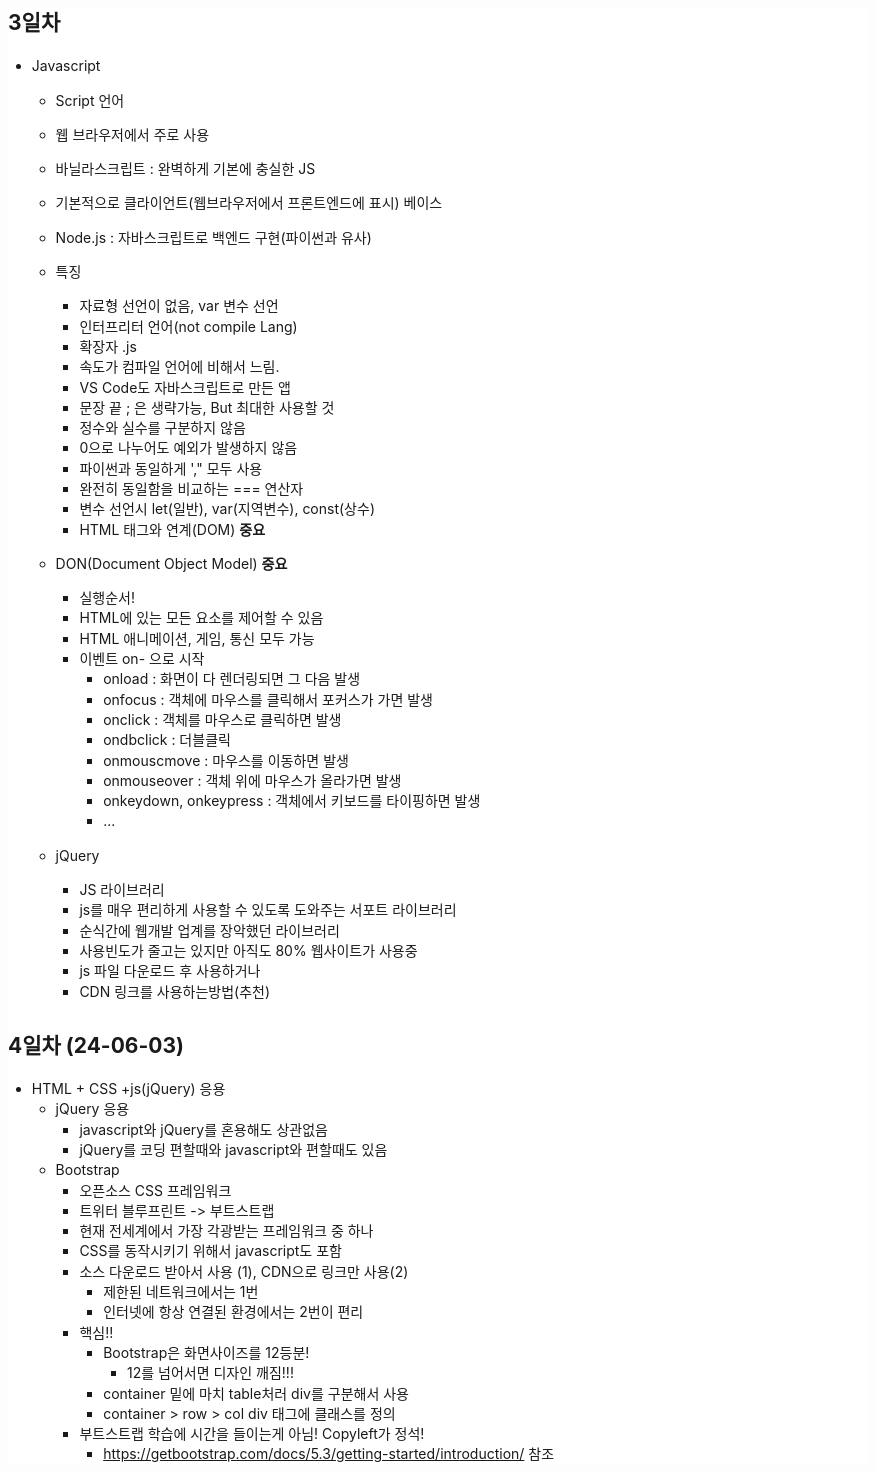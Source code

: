 ## 3일차
- Javascript
    - Script 언어
    - 웹 브라우저에서 주로 사용
    - 바닐라스크립트 : 완벽하게 기본에 충실한 JS
    - 기본적으로 클라이언트(웹브라우저에서 프론트엔드에 표시) 베이스
    - Node.js : 자바스크립트로 백엔드 구현(파이썬과 유사)
    - 특징
        - 자료형 선언이 없음, var 변수 선언
        - 인터프리터 언어(not compile Lang)
        - 확장자 .js 
        - 속도가 컴파일 언어에 비해서 느림.
        - VS Code도 자바스크립트로 만든 앱
        - 문장 끝 ; 은 생략가능, But 최대한 사용할 것
        - 정수와 실수를 구분하지 않음
        - 0으로 나누어도 예외가 발생하지 않음
        - 파이썬과 동일하게 '," 모두 사용
        - 완전히 동일함을 비교하는 === 연산자 
        - 변수 선언시 let(일반), var(지역변수), const(상수)
        - HTML 태그와 연계(DOM) **중요**
        
    - DON(Document Object Model) **중요**
        - 실행순서!
        - HTML에 있는 모든 요소를 제어할 수 있음
        - HTML 애니메이션, 게임, 통신 모두 가능
        - 이벤트 on- 으로 시작
            - onload : 화면이 다 렌더링되면 그 다음 발생
            - onfocus : 객체에 마우스를 클릭해서 포커스가 가면 발생
            - onclick : 객체를 마우스로 클릭하면 발생
            - ondbclick : 더블클릭
            - onmouscmove : 마우스를 이동하면 발생
            - onmouseover : 객체 위에 마우스가 올라가면 발생
            - onkeydown, onkeypress : 객체에서 키보드를 타이핑하면 발생
            - ... 
    
    - jQuery
        - JS 라이브러리 
        - js를 매우 편리하게 사용할 수 있도록 도와주는 서포트 라이브러리
        - 순식간에 웹개발 업계를 장악했던 라이브러리
        - 사용빈도가 줄고는 있지만 아직도 80% 웹사이트가 사용중
        - js 파일 다운로드 후 사용하거나
        - CDN 링크를 사용하는방법(추천)

## 4일차 (24-06-03)
- HTML + CSS +js(jQuery) 응용
    - jQuery 응용
        - javascript와 jQuery를 혼용해도 상관없음
        - jQuery를 코딩 편할때와 javascript와 편할때도 있음
    - Bootstrap 
        - 오픈소스 CSS 프레임워크
        - 트위터 블루프린트 -> 부트스트랩
        - 현재 전세계에서 가장 각광받는 프레임워크 중 하나
        - CSS를 동작시키기 위해서 javascript도 포함
        - 소스 다운로드 받아서 사용 (1), CDN으로 링크만 사용(2)
            - 제한된 네트워크에서는 1번
            - 인터넷에 항상 연결된 환경에서는 2번이 편리
        - 핵심!!
            - Bootstrap은 화면사이즈를 12등분!
                - 12를 넘어서면 디자인 깨짐!!!
            - container 밑에 마치 table처러 div를 구분해서 사용
            - container > row > col div 태그에 클래스를 정의
        - 부트스트랩 학습에 시간을 들이는게 아님! Copyleft가 정석!
            - https://getbootstrap.com/docs/5.3/getting-started/introduction/ 참조
